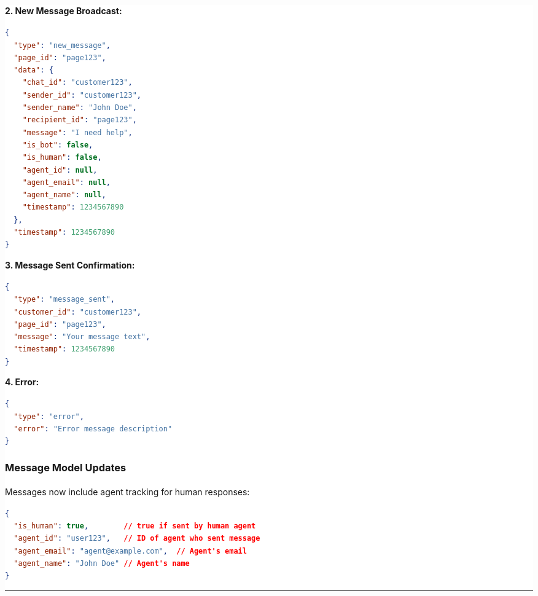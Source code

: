 **2. New Message Broadcast:**
```json
{
  "type": "new_message",
  "page_id": "page123",
  "data": {
    "chat_id": "customer123",
    "sender_id": "customer123",
    "sender_name": "John Doe",
    "recipient_id": "page123",
    "message": "I need help",
    "is_bot": false,
    "is_human": false,
    "agent_id": null,
    "agent_email": null,
    "agent_name": null,
    "timestamp": 1234567890
  },
  "timestamp": 1234567890
}
```

**3. Message Sent Confirmation:**
```json
{
  "type": "message_sent",
  "customer_id": "customer123",
  "page_id": "page123",
  "message": "Your message text",
  "timestamp": 1234567890
}
```

**4. Error:**
```json
{
  "type": "error",
  "error": "Error message description"
}
```

### Message Model Updates
Messages now include agent tracking for human responses:

```json
{
  "is_human": true,        // true if sent by human agent
  "agent_id": "user123",   // ID of agent who sent message
  "agent_email": "agent@example.com",  // Agent's email
  "agent_name": "John Doe" // Agent's name
}
```

---
